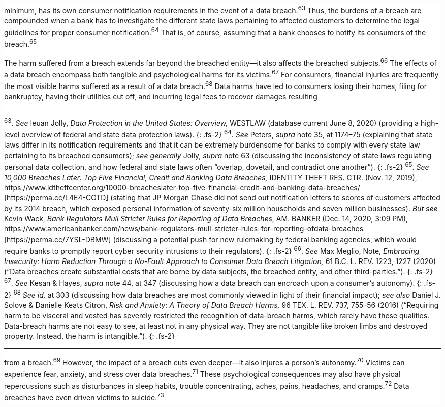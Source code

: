 minimum, has its own consumer notification requirements in the event of a data breach.<sup>63</sup> Thus, the burdens of a breach are compounded when a bank has to investigate the different state laws pertaining to affected customers to determine the legal guidelines for proper consumer notification.<sup>64</sup> That is, of course, assuming that a bank chooses to notify its consumers of the breach.<sup>65</sup>

The harm suffered from a breach extends far beyond the breached entity—it also affects the breached subjects.<sup>66</sup> The effects of a data breach encompass both tangible and psychological harms for its victims.<sup>67</sup> For consumers, financial injuries are frequently the most visible harms suffered as a result of a data breach.<sup>68</sup> Data harms have led to consumers losing their homes, filing for bankruptcy, having their utilities cut off, and incurring legal fees to recover damages resulting

***
<sup>63</sup>. *See* Ieuan Jolly, *Data Protection in the United States: Overview,* WESTLAW (database current June 8, 2020) (providing a high-level overview of federal and state data protection laws). 
{: .fs-2}
<sup>64</sup>. *See* Peters, *supra* note 35, at 1174–75 (explaining that state laws differ in its notification requirements and that it can be extremely burdensome for banks to comply with every state law pertaining to its breached consumers); *see generally* Jolly, *supra* note 63 (discussing the inconsistency of state laws regulating personal data collection, and how federal and state laws often “overlap, dovetail, and contradict one another”). 
{: .fs-2}
<sup>65</sup>. *See 10,000 Breaches Later: Top Five Financial, Credit and Banking Data Breaches,* IDENTITY THEFT RES. CTR. (Nov. 12, 2019), https://www.idtheftcenter.org/10000-breacheslater-top-five-financial-credit-and-banking-data-breaches/ [https://perma.cc/L4E4-CGTD] (stating that JP Morgan Chase did not send out notification letters to scores of customers affected by its 2014 breach, which exposed personal information of seventy-six million households and seven million businesses). *But see* Kevin Wack, *Bank Regulators Mull Stricter Rules for Reporting of Data Breaches*, AM. BANKER (Dec. 14, 2020, 3:09 PM), https://www.americanbanker.com/news/bank-regulators-mull-stricter-rules-for-reporting-ofdata-breaches [https://perma.cc/7YSL-DBMW] (discussing a potential push for new rulemaking by federal banking agencies, which would require banks to promptly report cyber security intrusions to their regulators). 
{: .fs-2}
<sup>66</sup>. *See* Max Meglio, Note, *Embracing Insecurity: Harm Reduction Through a No-Fault Approach to Consumer Data Breach Litigation,* 61 B.C. L. REV. 1223, 1227 (2020) (“Data breaches create substantial costs that are borne by data subjects, the breached entity, and other third-parties.”). 
{: .fs-2}
<sup>67</sup>. *See* Kesan & Hayes, *supra* note 44, at 347 (discussing how a data breach can encroach upon a consumer’s autonomy). 
{: .fs-2}
<sup>68</sup> *See id.* at 303 (discussing how data breaches are most commonly viewed in light of their financial impact); *see also* Daniel J. Solove & Danielle Keats Citron, *Risk and Anxiety: A Theory of Data Breach Harms,* 96 TEX. L. REV. 737, 755–56 (2016) (“Requiring harm to be visceral and vested has severely restricted the recognition of data-breach harms, which rarely have these qualities. Data-breach harms are not easy to see, at least not in any physical way. They are not tangible like broken limbs and destroyed property. Instead, the harm is intangible.”).
{: .fs-2}
***

from a breach.<sup>69</sup> However, the impact of a breach cuts even deeper—it also injures a person’s autonomy.<sup>70</sup> Victims can experience fear, anxiety, and stress over data breaches.<sup>71</sup> These psychological consequences may also have physical repercussions such as disturbances in sleep habits, trouble concentrating, aches, pains, headaches, and cramps.<sup>72</sup> Data breaches have even driven victims to suicide.<sup>73</sup>
